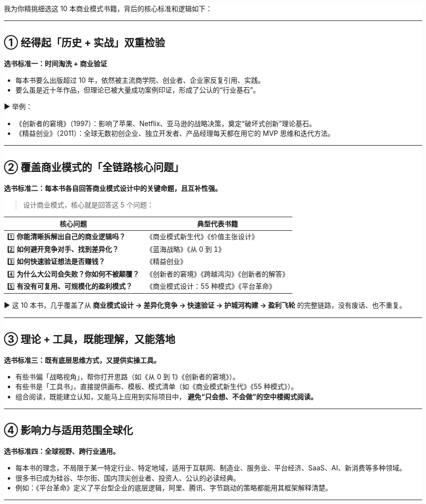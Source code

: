 我为你精挑细选这 10 本商业模式书籍，背后的核心标准和逻辑如下：

---

## ① 经得起「历史 + 实战」双重检验

**选书标准一：时间淘洗 + 商业验证**

- 每本书要么出版超过 10 年，依然被主流商学院、创业者、企业家反复引用、实践。
- 要么虽是近十年作品，但理论已被大量成功案例印证，形成了公认的“行业基石”。

▶️ 举例：

- 《创新者的窘境》（1997）：影响了苹果、Netflix、亚马逊的战略决策，奠定“破坏式创新”理论基石。
- 《精益创业》（2011）：全球无数初创企业、独立开发者、产品经理每天都在用它的 MVP 思维和迭代方法。

---

## ② 覆盖商业模式的「全链路核心问题」

**选书标准二：每本书各自回答商业模式设计中的关键命题，且互补性强。**

> 设计商业模式，核心就是回答这 5 个问题：

| 核心问题 | 典型代表书籍 |
| --- | --- |
| 1️⃣ **你能清晰拆解出自己的商业逻辑吗？** | 《商业模式新生代》《价值主张设计》 |
| 2️⃣ **如何避开竞争对手、找到差异化？** | 《蓝海战略》《从 0 到 1》 |
| 3️⃣ **如何快速验证想法是否赚钱？** | 《精益创业》 |
| 4️⃣ **为什么大公司会失败？你如何不被颠覆？** | 《创新者的窘境》《跨越鸿沟》《创新者的解答》 |
| 5️⃣ **有没有可复用、可规模化的盈利模式？** | 《商业模式设计：55 种模式》《平台革命》 |

▶️ 这 10 本书，几乎覆盖了从 **商业模式设计 → 差异化竞争 → 快速验证 → 护城河构建 → 盈利飞轮** 的完整链路，没有废话、也不重复。

---

## ③ 理论 + 工具，既能理解，又能落地

**选书标准三：既有底层思维方式，又提供实操工具。**

- 有些书偏「战略视角」，帮你打开思路（如《从 0 到 1》《创新者的窘境》）。
- 有些书是「工具书」，直接提供画布、模板、模式清单（如《商业模式新生代》《55 种模式》）。
- 组合阅读，既能建立认知，又能马上应用到实际项目中， **避免“只会想、不会做”的空中楼阁式阅读。**

---

## ④ 影响力与适用范围全球化

**选书标准四：全球视野、跨行业通用。**

- 每本书的理念，不局限于某一特定行业、特定地域，适用于互联网、制造业、服务业、平台经济、SaaS、AI、新消费等多种领域。
- 很多书已成为硅谷、华尔街、国内顶尖创业者、投资人、公认的必读经典。
- 例如：《平台革命》定义了平台型企业的底层逻辑，阿里、腾讯、字节跳动的策略都能用其框架解释清楚。

---